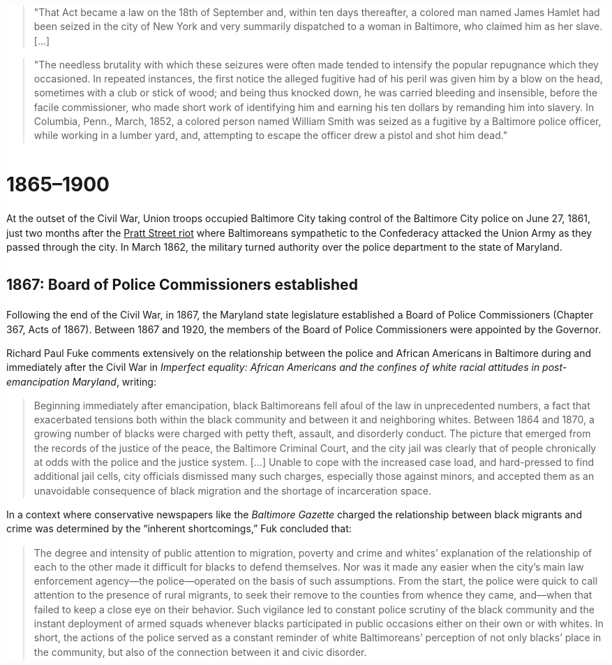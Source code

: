 > "That Act became a law on the 18th of September and, within ten days thereafter, a colored man named James Hamlet had been seized in the city of New York and very summarily dispatched to a woman in Baltimore, who claimed him as her slave. […]

> "The needless brutality with which these seizures were often made tended to intensify the popular repugnance which they occasioned. In repeated instances, the first notice the alleged fugitive had of his peril was given him by a blow on the head, sometimes with a club or stick of wood; and being thus knocked down, he was carried bleeding and insensible, before the facile commissioner, who made short work of identifying him and earning his ten dollars by remanding him into slavery. In Columbia, Penn., March, 1852, a colored person named William Smith was seized as a fugitive by a Baltimore police officer, while working in a lumber yard, and, attempting to escape the officer drew a pistol and shot him dead."

# <a name="18651900"></a>1865–1900

At the outset of the Civil War, Union troops occupied Baltimore City taking control of the Baltimore City police on June 27, 1861, just two months after the [Pratt Street riot](https://en.wikipedia.org/wiki/Baltimore_riot_of_1861) where Baltimoreans sympathetic to the Confederacy attacked the Union Army as they passed through the city. In March 1862, the military turned authority  over the police department to the state of Maryland.


## 1867: Board of Police Commissioners established

Following the end of the Civil War, in 1867, the Maryland state legislature established a Board of Police Commissioners (Chapter 367, Acts of 1867). Between 1867 and 1920, the members of the Board of Police Commissioners were appointed by the Governor.

Richard Paul Fuke comments extensively on the relationship between the police and African Americans in Baltimore during and immediately after the Civil War in _Imperfect equality: African Americans and the confines of white racial attitudes in post-emancipation Maryland_, writing:

> Beginning immediately after emancipation, black Baltimoreans fell afoul of the law in unprecedented numbers, a fact that exacerbated tensions both within the black community and between it and neighboring whites. Between 1864 and 1870, a growing number of blacks were charged with petty theft, assault, and disorderly conduct. The picture that emerged from the records of the justice of the peace, the Baltimore Criminal Court, and the city jail was clearly that of people chronically at odds with the police and the justice system. […]
> Unable to cope with the increased case load, and hard-pressed to find additional jail cells, city officials dismissed many such charges, especially those against minors, and accepted them as an unavoidable consequence of black migration and the shortage of incarceration space.

In a context where conservative newspapers like the _Baltimore Gazette_ charged the relationship between black migrants and crime was determined by the “inherent shortcomings,” Fuk concluded that:

> The degree and intensity of public attention to migration, poverty and crime and whites’ explanation of the relationship of each to the other made it difficult for blacks to defend themselves. Nor was it made any easier when the city’s main law enforcement agency—the police—operated on the basis of such assumptions. From the start, the police were quick to call attention to the presence of rural migrants, to seek their remove to the counties from whence they came, and—when that failed to keep a close eye on their behavior. Such vigilance led to constant police scrutiny of the black community and the instant deployment of armed squads whenever blacks participated in public occasions either on their own or with whites. In short, the actions of the police served as a constant reminder of white Baltimoreans’ perception of not only blacks’ place in the community, but also of the connection between it and civic disorder.
